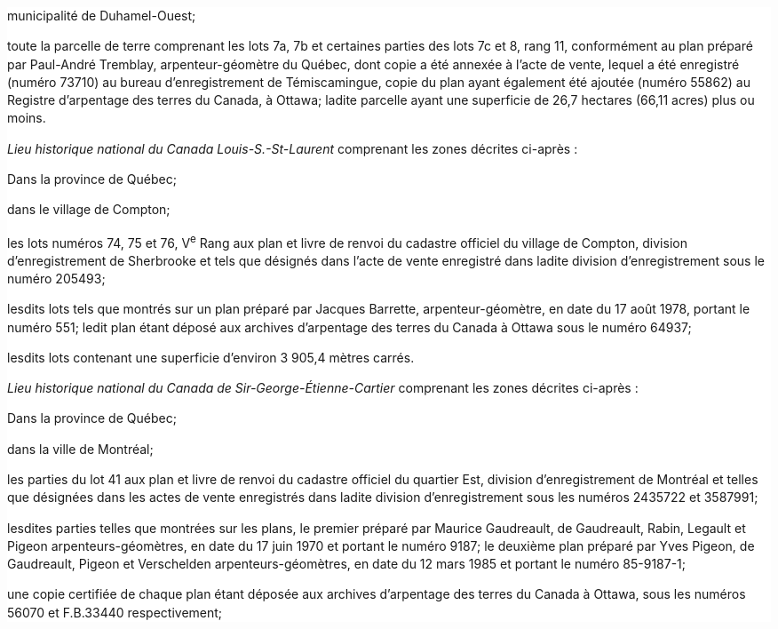 

municipalité de Duhamel-Ouest;



toute la parcelle de terre comprenant les lots 7a, 7b et certaines parties des lots 7c et 8, rang 11, conformément au plan préparé par Paul-André Tremblay, arpenteur-géomètre du Québec, dont copie a été annexée à l’acte de vente, lequel a été enregistré (numéro 73710) au bureau d’enregistrement de Témiscamingue, copie du plan ayant également été ajoutée (numéro 55862) au Registre d’arpentage des terres du Canada, à Ottawa; ladite parcelle ayant une superficie de 26,7 hectares (66,11 acres) plus ou moins.




*Lieu historique national du Canada Louis-S.-St-Laurent* comprenant les zones décrites ci-après :

Dans la province de Québec;



dans le village de Compton;



les lots numéros 74, 75 et 76, V<sup>e</sup> Rang aux plan et livre de renvoi du cadastre officiel du village de Compton, division d’enregistrement de Sherbrooke et tels que désignés dans l’acte de vente enregistré dans ladite division d’enregistrement sous le numéro 205493;



lesdits lots tels que montrés sur un plan préparé par Jacques Barrette, arpenteur-géomètre, en date du 17 août 1978, portant le numéro 551; ledit plan étant déposé aux archives d’arpentage des terres du Canada à Ottawa sous le numéro 64937;



lesdits lots contenant une superficie d’environ 3 905,4 mètres carrés.




*Lieu historique national du Canada de Sir-George-Étienne-Cartier* comprenant les zones décrites ci-après :

Dans la province de Québec;



dans la ville de Montréal;



les parties du lot 41 aux plan et livre de renvoi du cadastre officiel du quartier Est, division d’enregistrement de Montréal et telles que désignées dans les actes de vente enregistrés dans ladite division d’enregistrement sous les numéros 2435722 et 3587991;



lesdites parties telles que montrées sur les plans, le premier préparé par Maurice Gaudreault, de Gaudreault, Rabin, Legault et Pigeon arpenteurs-géomètres, en date du 17 juin 1970 et portant le numéro 9187; le deuxième plan préparé par Yves Pigeon, de Gaudreault, Pigeon et Verschelden arpenteurs-géomètres, en date du 12 mars 1985 et portant le numéro 85-9187-1;



une copie certifiée de chaque plan étant déposée aux archives d’arpentage des terres du Canada à Ottawa, sous les numéros 56070 et F.B.33440 respectivement;
